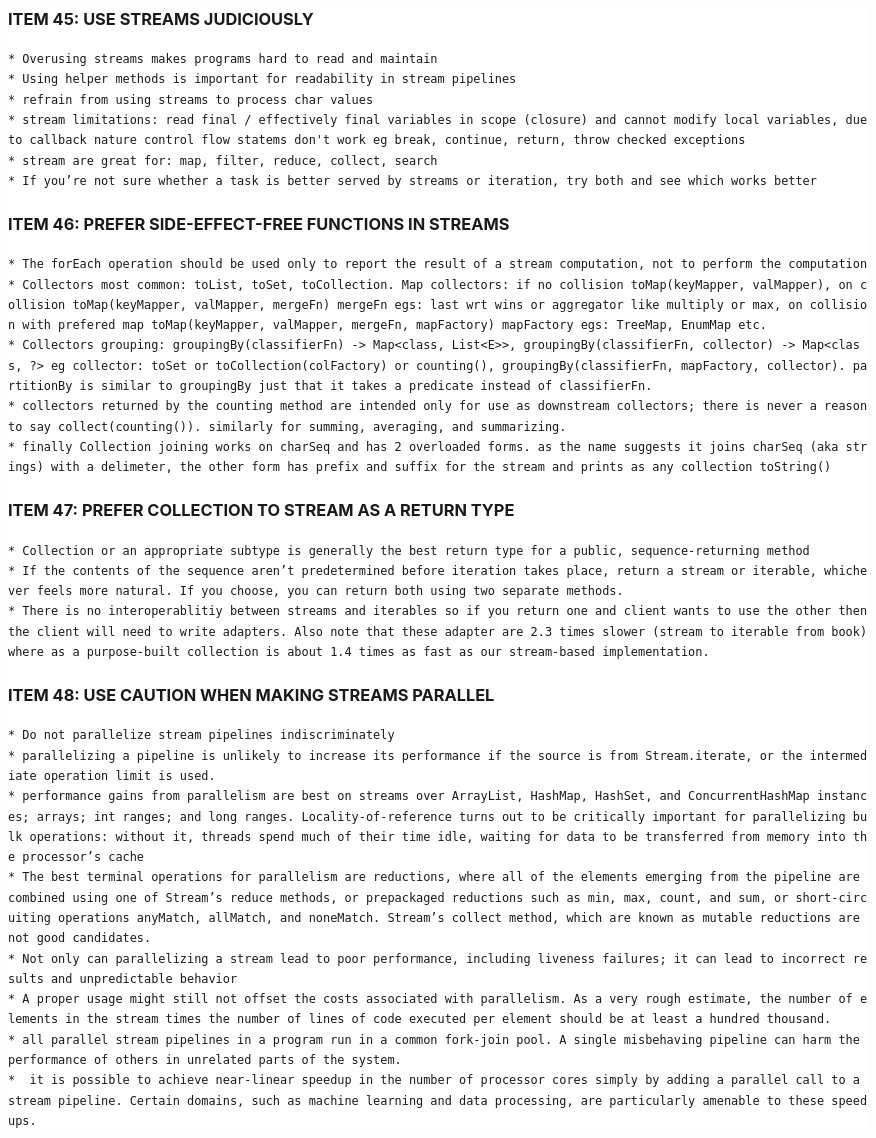 ### ITEM 45: USE STREAMS JUDICIOUSLY
    * Overusing streams makes programs hard to read and maintain
    * Using helper methods is important for readability in stream pipelines
    * refrain from using streams to process char values
    * stream limitations: read final / effectively final variables in scope (closure) and cannot modify local variables, due to callback nature control flow statems don't work eg break, continue, return, throw checked exceptions
    * stream are great for: map, filter, reduce, collect, search
    * If you’re not sure whether a task is better served by streams or iteration, try both and see which works better

### ITEM 46: PREFER SIDE-EFFECT-FREE FUNCTIONS IN STREAMS
    * The forEach operation should be used only to report the result of a stream computation, not to perform the computation
    * Collectors most common: toList, toSet, toCollection. Map collectors: if no collision toMap(keyMapper, valMapper), on collision toMap(keyMapper, valMapper, mergeFn) mergeFn egs: last wrt wins or aggregator like multiply or max, on collision with prefered map toMap(keyMapper, valMapper, mergeFn, mapFactory) mapFactory egs: TreeMap, EnumMap etc.
    * Collectors grouping: groupingBy(classifierFn) -> Map<class, List<E>>, groupingBy(classifierFn, collector) -> Map<class, ?> eg collector: toSet or toCollection(colFactory) or counting(), groupingBy(classifierFn, mapFactory, collector). partitionBy is similar to groupingBy just that it takes a predicate instead of classifierFn.
    * collectors returned by the counting method are intended only for use as downstream collectors; there is never a reason to say collect(counting()). similarly for summing, averaging, and summarizing.
    * finally Collection joining works on charSeq and has 2 overloaded forms. as the name suggests it joins charSeq (aka strings) with a delimeter, the other form has prefix and suffix for the stream and prints as any collection toString()

### ITEM 47: PREFER COLLECTION TO STREAM AS A RETURN TYPE
    * Collection or an appropriate subtype is generally the best return type for a public, sequence-returning method
    * If the contents of the sequence aren’t predetermined before iteration takes place, return a stream or iterable, whichever feels more natural. If you choose, you can return both using two separate methods.
    * There is no interoperablitiy between streams and iterables so if you return one and client wants to use the other then the client will need to write adapters. Also note that these adapter are 2.3 times slower (stream to iterable from book) where as a purpose-built collection is about 1.4 times as fast as our stream-based implementation.

### ITEM 48: USE CAUTION WHEN MAKING STREAMS PARALLEL
    * Do not parallelize stream pipelines indiscriminately
    * parallelizing a pipeline is unlikely to increase its performance if the source is from Stream.iterate, or the intermediate operation limit is used.
    * performance gains from parallelism are best on streams over ArrayList, HashMap, HashSet, and ConcurrentHashMap instances; arrays; int ranges; and long ranges. Locality-of-reference turns out to be critically important for parallelizing bulk operations: without it, threads spend much of their time idle, waiting for data to be transferred from memory into the processor’s cache
    * The best terminal operations for parallelism are reductions, where all of the elements emerging from the pipeline are combined using one of Stream’s reduce methods, or prepackaged reductions such as min, max, count, and sum, or short-circuiting operations anyMatch, allMatch, and noneMatch. Stream’s collect method, which are known as mutable reductions are not good candidates.
    * Not only can parallelizing a stream lead to poor performance, including liveness failures; it can lead to incorrect results and unpredictable behavior
    * A proper usage might still not offset the costs associated with parallelism. As a very rough estimate, the number of elements in the stream times the number of lines of code executed per element should be at least a hundred thousand.
    * all parallel stream pipelines in a program run in a common fork-join pool. A single misbehaving pipeline can harm the performance of others in unrelated parts of the system.
    *  it is possible to achieve near-linear speedup in the number of processor cores simply by adding a parallel call to a stream pipeline. Certain domains, such as machine learning and data processing, are particularly amenable to these speedups.
